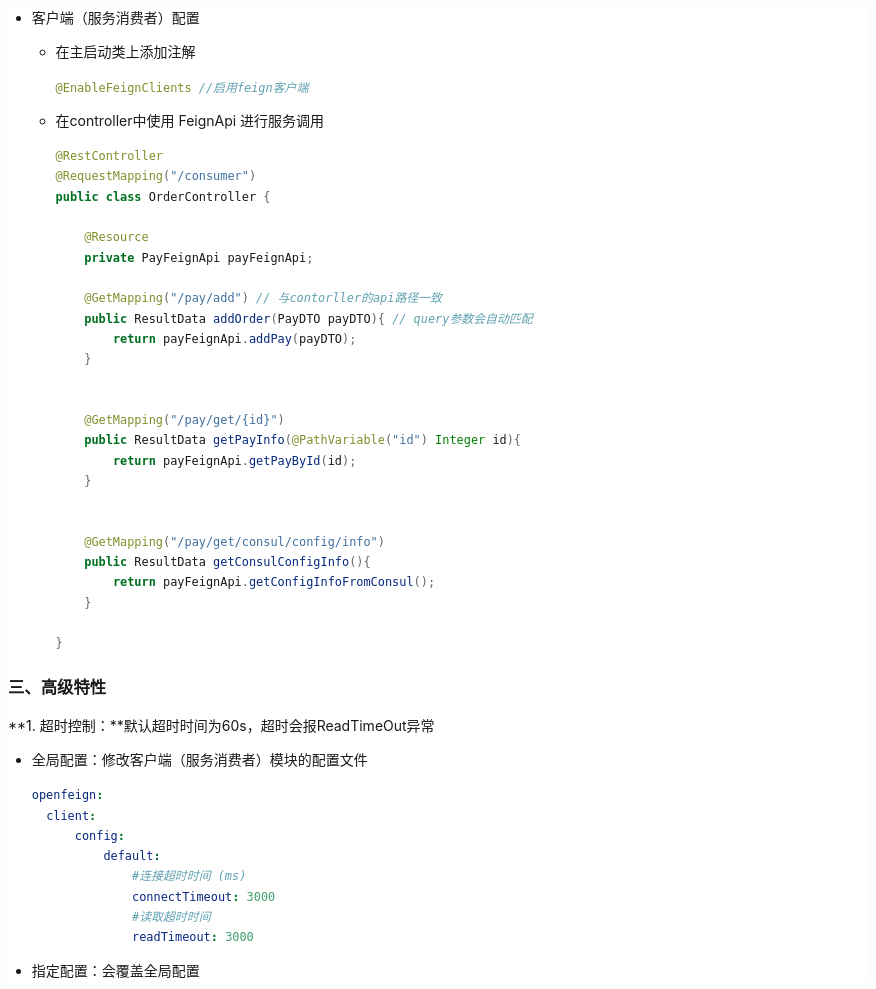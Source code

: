 - 客户端（服务消费者）配置

  - 在主启动类上添加注解

    ```java
    @EnableFeignClients //启用feign客户端
    ```

  - 在controller中使用 FeignApi 进行服务调用

    ```java
    @RestController
    @RequestMapping("/consumer")
    public class OrderController {
    
        @Resource
        private PayFeignApi payFeignApi;
    
        @GetMapping("/pay/add") // 与contorller的api路径一致
        public ResultData addOrder(PayDTO payDTO){ // query参数会自动匹配
            return payFeignApi.addPay(payDTO);
        }
    
    
        @GetMapping("/pay/get/{id}")
        public ResultData getPayInfo(@PathVariable("id") Integer id){
            return payFeignApi.getPayById(id);
        }
    
    
        @GetMapping("/pay/get/consul/config/info")
        public ResultData getConsulConfigInfo(){
            return payFeignApi.getConfigInfoFromConsul();
        }
    
    }
    ```



### 三、高级特性

**1. 超时控制：**默认超时时间为60s，超时会报ReadTimeOut异常

- 全局配置：修改客户端（服务消费者）模块的配置文件

  ```yml
  openfeign:
  	client:
  		config:
  			default:
  				#连接超时时间 (ms)
      			connectTimeout: 3000
          		#读取超时时间
          		readTimeout: 3000
  ```

- 指定配置：会覆盖全局配置
